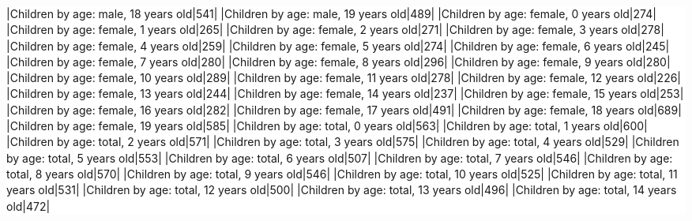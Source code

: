 |Children by age: male, 18 years old|541|
|Children by age: male, 19 years old|489|
|Children by age: female, 0 years old|274|
|Children by age: female, 1 years old|265|
|Children by age: female, 2 years old|271|
|Children by age: female, 3 years old|278|
|Children by age: female, 4 years old|259|
|Children by age: female, 5 years old|274|
|Children by age: female, 6 years old|245|
|Children by age: female, 7 years old|280|
|Children by age: female, 8 years old|296|
|Children by age: female, 9 years old|280|
|Children by age: female, 10 years old|289|
|Children by age: female, 11 years old|278|
|Children by age: female, 12 years old|226|
|Children by age: female, 13 years old|244|
|Children by age: female, 14 years old|237|
|Children by age: female, 15 years old|253|
|Children by age: female, 16 years old|282|
|Children by age: female, 17 years old|491|
|Children by age: female, 18 years old|689|
|Children by age: female, 19 years old|585|
|Children by age: total, 0 years old|563|
|Children by age: total, 1 years old|600|
|Children by age: total, 2 years old|571|
|Children by age: total, 3 years old|575|
|Children by age: total, 4 years old|529|
|Children by age: total, 5 years old|553|
|Children by age: total, 6 years old|507|
|Children by age: total, 7 years old|546|
|Children by age: total, 8 years old|570|
|Children by age: total, 9 years old|546|
|Children by age: total, 10 years old|525|
|Children by age: total, 11 years old|531|
|Children by age: total, 12 years old|500|
|Children by age: total, 13 years old|496|
|Children by age: total, 14 years old|472|